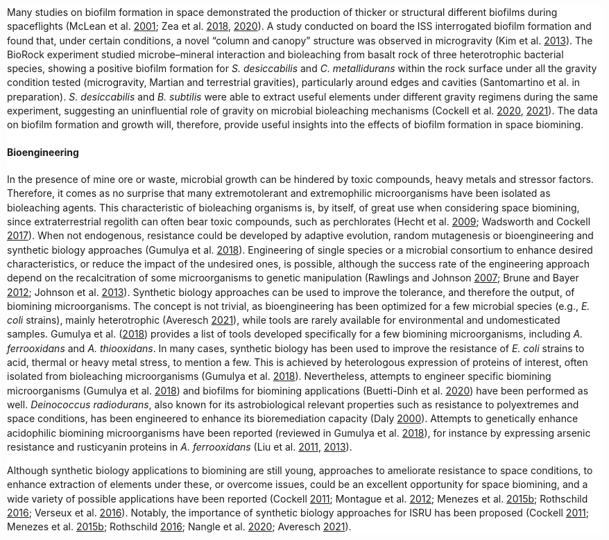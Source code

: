 Many studies on biofilm formation in space demonstrated the production of thicker or structural different biofilms during spaceflights (McLean et al. [2001](#CR112); Zea et al. [2018](#CR193), [2020](#CR194)). A study conducted on board the ISS interrogated biofilm formation and found that, under certain conditions, a novel “column and canopy” structure was observed in microgravity (Kim et al. [2013](#CR92)). The BioRock experiment studied microbe–mineral interaction and bioleaching from basalt rock of three heterotrophic bacterial species, showing a positive biofilm formation for _S. desiccabilis_ and _C. metallidurans_ within the rock surface under all the gravity condition tested (microgravity, Martian and terrestrial gravities), particularly around edges and cavities (Santomartino et al. in preparation). _S. desiccabilis_ and _B. subtilis_ were able to extract useful elements under different gravity regimens during the same experiment, suggesting an uninfluential role of gravity on microbial bioleaching mechanisms (Cockell et al. [2020](#CR38), [2021](#CR39)). The data on biofilm formation and growth will, therefore, provide useful insights into the effects of biofilm formation in space biomining.

#### Bioengineering

In the presence of mine ore or waste, microbial growth can be hindered by toxic compounds, heavy metals and stressor factors. Therefore, it comes as no surprise that many extremotolerant and extremophilic microorganisms have been isolated as bioleaching agents. This characteristic of bioleaching organisms is, by itself, of great use when considering space biomining, since extraterrestrial regolith can often bear toxic compounds, such as perchlorates (Hecht et al. [2009](#CR69); Wadsworth and Cockell [2017](#CR181)). When not endogenous, resistance could be developed by adaptive evolution, random mutagenesis or bioengineering and synthetic biology approaches (Gumulya et al. [2018](#CR66)). Engineering of single species or a microbial consortium to enhance desired characteristics, or reduce the impact of the undesired ones, is possible, although the success rate of the engineering approach depend on the recalcitration of some microorganisms to genetic manipulation (Rawlings and Johnson [2007](#CR145); Brune and Bayer [2012](#CR23); Johnson et al. [2013](#CR88)). Synthetic biology approaches can be used to improve the tolerance, and therefore the output, of biomining microorganisms. The concept is not trivial, as bioengineering has been optimized for a few microbial species (e.g., _E. coli_ strains), mainly heterotrophic (Averesch [2021](#CR8)), while tools are rarely available for environmental and undomesticated samples. Gumulya et al. ([2018](#CR66)) provides a list of tools developed specifically for a few biomining microorganisms, including _A. ferrooxidans_ and _A. thiooxidans_. In many cases, synthetic biology has been used to improve the resistance of _E. coli_ strains to acid, thermal or heavy metal stress, to mention a few. This is achieved by heterologous expression of proteins of interest, often isolated from bioleaching microorganisms (Gumulya et al. [2018](#CR66)). Nevertheless, attempts to engineer specific biomining microorganisms (Gumulya et al. [2018](#CR66)) and biofilms for biomining applications (Buetti-Dinh et al. [2020](#CR25)) have been performed as well. _Deinococcus radiodurans_, also known for its astrobiological relevant properties such as resistance to polyextremes and space conditions, has been engineered to enhance its bioremediation capacity (Daly [2000](#CR43)). Attempts to genetically enhance acidophilic biomining microorganisms have been reported (reviewed in Gumulya et al. [2018](#CR66)), for instance by expressing arsenic resistance and rusticyanin proteins in _A. ferrooxidans_ (Liu et al. [2011](#CR105), [2013](#CR107)).

Although synthetic biology applications to biomining are still young, approaches to ameliorate resistance to space conditions, to enhance extraction of elements under these, or overcome issues, could be an excellent opportunity for space biomining, and a wide variety of possible applications have been reported (Cockell [2011](#CR34); Montague et al. [2012](#CR127); Menezes et al. [2015b](#CR115); Rothschild [2016](#CR150); Verseux et al. [2016](#CR177)). Notably, the importance of synthetic biology approaches for ISRU has been proposed (Cockell [2011](#CR34); Menezes et al. [2015b](#CR115); Rothschild [2016](#CR150); Nangle et al. [2020](#CR130); Averesch [2021](#CR8)).
